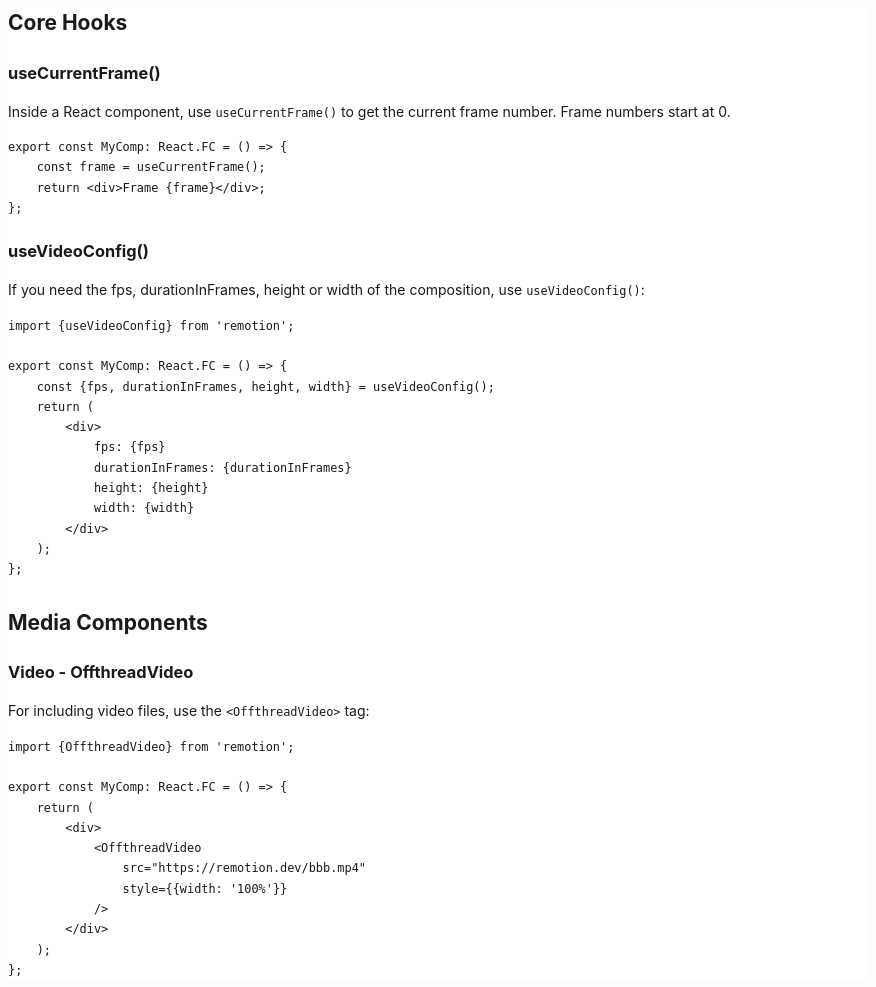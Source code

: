 ## Core Hooks

### useCurrentFrame()
Inside a React component, use `useCurrentFrame()` to get the current frame number.
Frame numbers start at 0.

```tsx
export const MyComp: React.FC = () => {
    const frame = useCurrentFrame();
    return <div>Frame {frame}</div>;
};
```

### useVideoConfig()
If you need the fps, durationInFrames, height or width of the composition, use `useVideoConfig()`:

```tsx
import {useVideoConfig} from 'remotion';

export const MyComp: React.FC = () => {
    const {fps, durationInFrames, height, width} = useVideoConfig();
    return (
        <div>
            fps: {fps}
            durationInFrames: {durationInFrames}
            height: {height}
            width: {width}
        </div>
    );
};
```

## Media Components

### Video - OffthreadVideo
For including video files, use the `<OffthreadVideo>` tag:

```tsx
import {OffthreadVideo} from 'remotion';

export const MyComp: React.FC = () => {
    return (
        <div>
            <OffthreadVideo
                src="https://remotion.dev/bbb.mp4"
                style={{width: '100%'}}
            />
        </div>
    );
};
```
